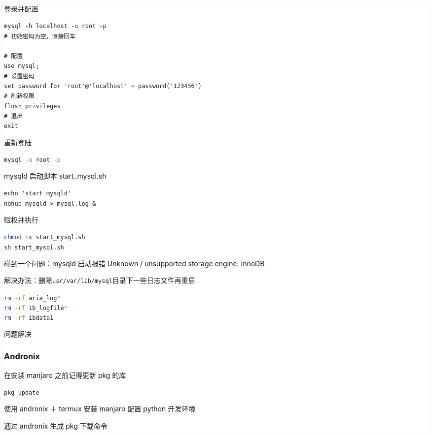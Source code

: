 登录并配置

```mysql
mysql -h localhost -u root -p
# 初始密码为空，直接回车

# 配置
use mysql;
# 设置密码
set password for 'root'@'localhost' = password('123456')
# 刷新权限
flush privileges
# 退出
exit
```

重新登陆

```bash
mysql -u root -p
```

mysqld 启动脚本 start_mysql.sh

```shell
echo 'start mysqld'
nohup mysqld > mysql.log &
```

赋权并执行

```bash
chmod +x start_mysql.sh
sh start_mysql.sh
```

碰到一个问题：mysqld 启动报错 Unknown / unsupported storage engine: InnoDB

解决办法：删除`usr/var/lib/mysql`目录下一些日志文件再重启

```bash
rm -rf aria_log*
rm -rf ib_logfile*
rm -rf ibdata1
```

问题解决

### Andronix

在安装 manjaro 之前记得更新 pkg 的库

```bash
pkg update
```

使用 andronix ＋ termux 安装 manjaro 配置 python 开发环境

通过 andronix 生成 pkg 下载命令
